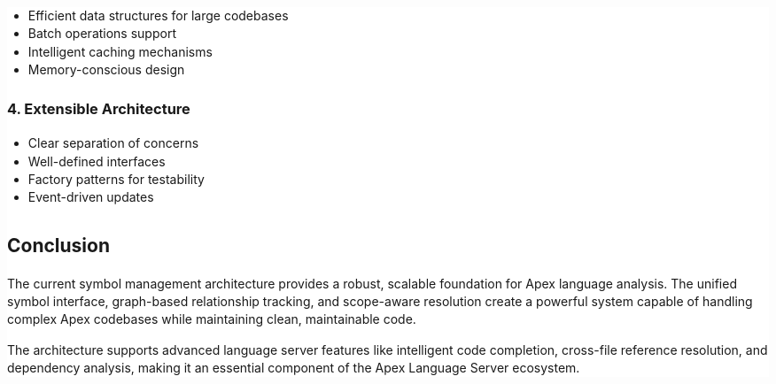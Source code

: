 - Efficient data structures for large codebases
- Batch operations support
- Intelligent caching mechanisms
- Memory-conscious design

### 4. Extensible Architecture

- Clear separation of concerns
- Well-defined interfaces
- Factory patterns for testability
- Event-driven updates

## Conclusion

The current symbol management architecture provides a robust, scalable foundation for Apex language analysis. The unified symbol interface, graph-based relationship tracking, and scope-aware resolution create a powerful system capable of handling complex Apex codebases while maintaining clean, maintainable code.

The architecture supports advanced language server features like intelligent code completion, cross-file reference resolution, and dependency analysis, making it an essential component of the Apex Language Server ecosystem.
